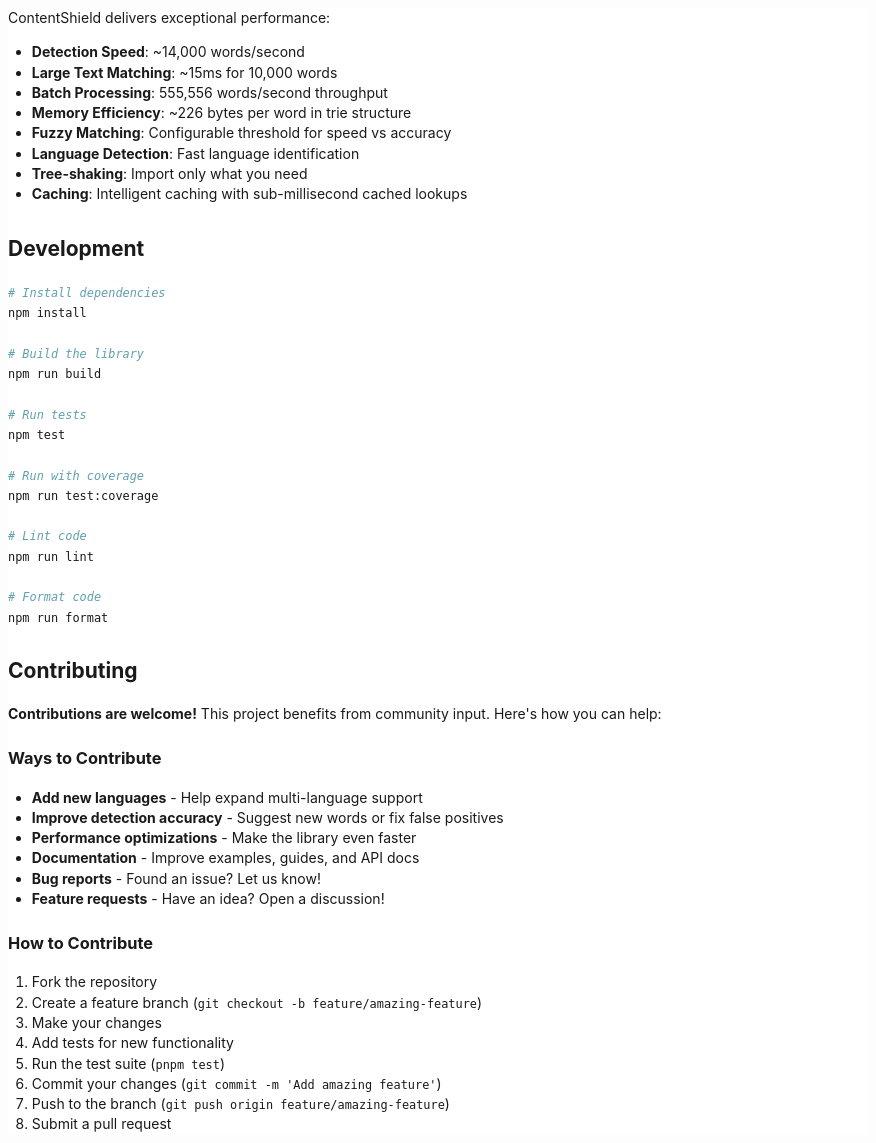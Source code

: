 ContentShield delivers exceptional performance:

- **Detection Speed**: ~14,000 words/second
- **Large Text Matching**: ~15ms for 10,000 words
- **Batch Processing**: 555,556 words/second throughput
- **Memory Efficiency**: ~226 bytes per word in trie structure
- **Fuzzy Matching**: Configurable threshold for speed vs accuracy
- **Language Detection**: Fast language identification
- **Tree-shaking**: Import only what you need
- **Caching**: Intelligent caching with sub-millisecond cached lookups

## Development

```bash
# Install dependencies
npm install

# Build the library
npm run build

# Run tests
npm test

# Run with coverage
npm run test:coverage

# Lint code
npm run lint

# Format code
npm run format
```

## Contributing

**Contributions are welcome!** This project benefits from community input. Here's how you can help:

### Ways to Contribute

- **Add new languages** - Help expand multi-language support
- **Improve detection accuracy** - Suggest new words or fix false positives
- **Performance optimizations** - Make the library even faster
- **Documentation** - Improve examples, guides, and API docs
- **Bug reports** - Found an issue? Let us know!
- **Feature requests** - Have an idea? Open a discussion!

### How to Contribute

1. Fork the repository
2. Create a feature branch (`git checkout -b feature/amazing-feature`)
3. Make your changes
4. Add tests for new functionality
5. Run the test suite (`pnpm test`)
6. Commit your changes (`git commit -m 'Add amazing feature'`)
7. Push to the branch (`git push origin feature/amazing-feature`)
8. Submit a pull request

